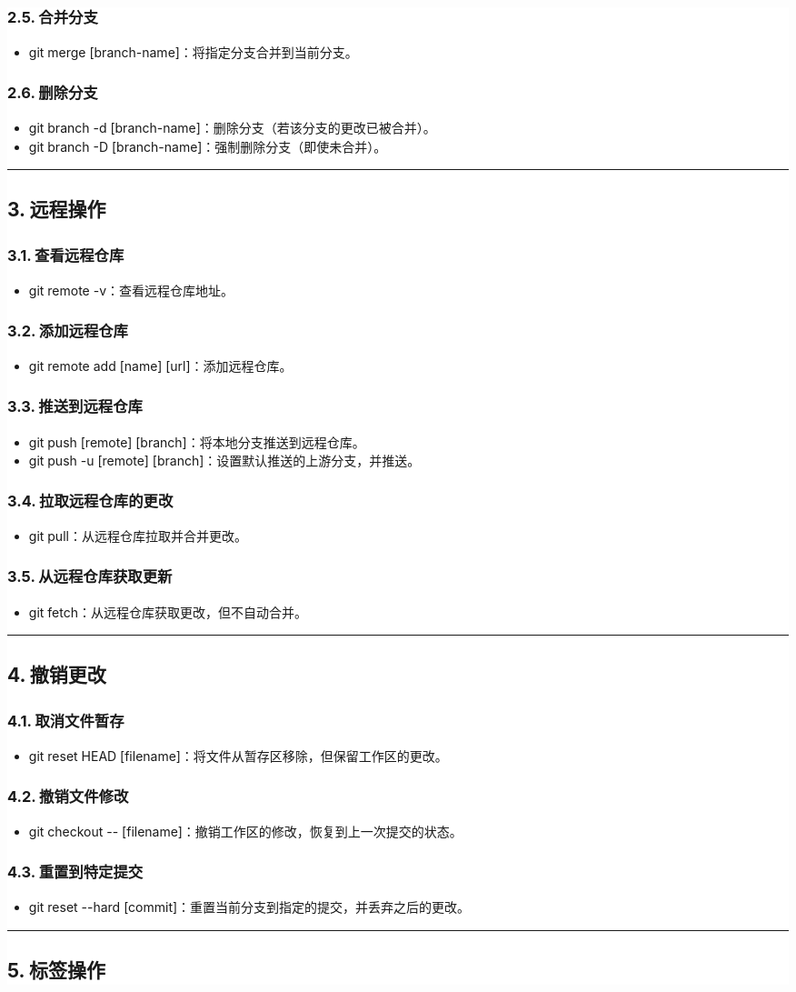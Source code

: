 ### 2.5. 合并分支

- git merge [branch-name]：将指定分支合并到当前分支。

### 2.6. 删除分支

- git branch -d [branch-name]：删除分支（若该分支的更改已被合并）。
- git branch -D [branch-name]：强制删除分支（即使未合并）。

---

## 3. 远程操作

### 3.1. 查看远程仓库

- git remote -v：查看远程仓库地址。

### 3.2. 添加远程仓库

- git remote add [name] [url]：添加远程仓库。

### 3.3. 推送到远程仓库

- git push [remote] [branch]：将本地分支推送到远程仓库。
- git push -u [remote] [branch]：设置默认推送的上游分支，并推送。

### 3.4. 拉取远程仓库的更改

- git pull：从远程仓库拉取并合并更改。

### 3.5. 从远程仓库获取更新

- git fetch：从远程仓库获取更改，但不自动合并。

---

## 4. 撤销更改

### 4.1. 取消文件暂存

- git reset HEAD [filename]：将文件从暂存区移除，但保留工作区的更改。

### 4.2. 撤销文件修改

- git checkout -- [filename]：撤销工作区的修改，恢复到上一次提交的状态。

### 4.3. 重置到特定提交

- git reset --hard [commit]：重置当前分支到指定的提交，并丢弃之后的更改。

---

## 5. 标签操作
